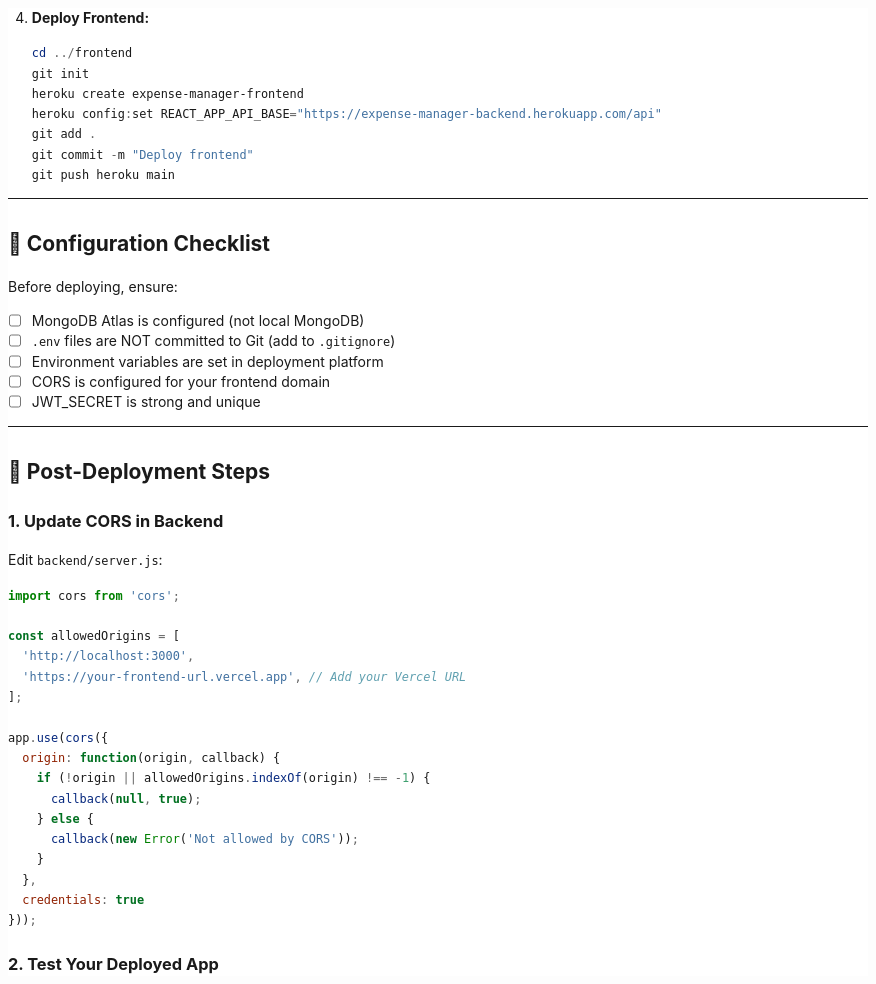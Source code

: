 4. **Deploy Frontend:**
   ```powershell
   cd ../frontend
   git init
   heroku create expense-manager-frontend
   heroku config:set REACT_APP_API_BASE="https://expense-manager-backend.herokuapp.com/api"
   git add .
   git commit -m "Deploy frontend"
   git push heroku main
   ```

---

## 🔧 Configuration Checklist

Before deploying, ensure:

- [ ] MongoDB Atlas is configured (not local MongoDB)
- [ ] `.env` files are NOT committed to Git (add to `.gitignore`)
- [ ] Environment variables are set in deployment platform
- [ ] CORS is configured for your frontend domain
- [ ] JWT_SECRET is strong and unique

---

## 📝 Post-Deployment Steps

### 1. Update CORS in Backend

Edit `backend/server.js`:

```javascript
import cors from 'cors';

const allowedOrigins = [
  'http://localhost:3000',
  'https://your-frontend-url.vercel.app', // Add your Vercel URL
];

app.use(cors({
  origin: function(origin, callback) {
    if (!origin || allowedOrigins.indexOf(origin) !== -1) {
      callback(null, true);
    } else {
      callback(new Error('Not allowed by CORS'));
    }
  },
  credentials: true
}));
```

### 2. Test Your Deployed App
